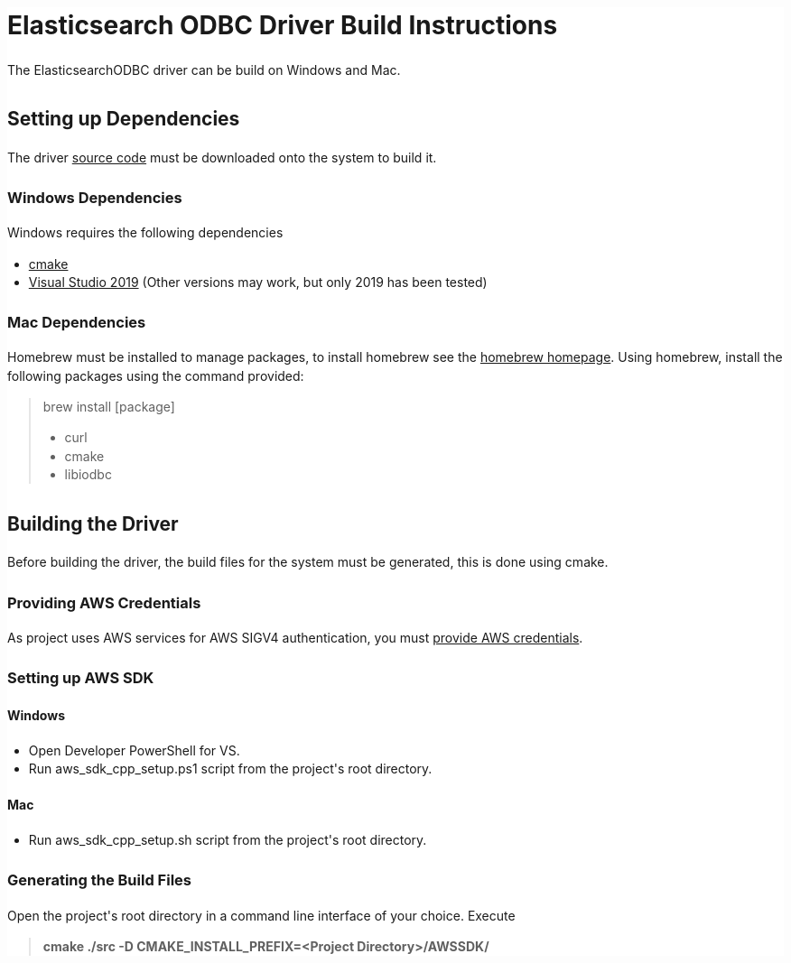 # Elasticsearch ODBC Driver Build Instructions

The ElasticsearchODBC driver can be build on Windows and Mac.

## Setting up Dependencies

The driver [source code](https://github.com/opendistro-for-elasticsearch/sql-odbc) must be downloaded onto the system to build it.

### Windows Dependencies

Windows requires the following dependencies

* [cmake](https://cmake.org/install/)
* [Visual Studio 2019](https://visualstudio.microsoft.com/vs/) (Other versions may work, but only 2019 has been tested)

### Mac Dependencies

Homebrew must be installed to manage packages, to install homebrew see the [homebrew homepage](https://brew.sh/).
Using homebrew, install the following packages using the command provided:
>brew install [package]
>
>* curl
>* cmake
>* libiodbc

## Building the Driver

Before building the driver, the build files for the system must be generated, this is done using cmake.

### Providing AWS Credentials

As project uses AWS services for AWS SIGV4 authentication, you must [provide AWS credentials](https://docs.aws.amazon.com/sdk-for-cpp/v1/developer-guide/credentials.html). 

### Setting up AWS SDK 

#### Windows 
* Open Developer PowerShell for VS.
* Run aws_sdk_cpp_setup.ps1 script from the project's root directory.

#### Mac 
* Run aws_sdk_cpp_setup.sh script from the project's root directory.

### Generating the Build Files

Open the project's root directory in a command line interface of your choice. Execute
>**cmake ./src -D CMAKE_INSTALL_PREFIX=\<Project Directory>/AWSSDK/**
